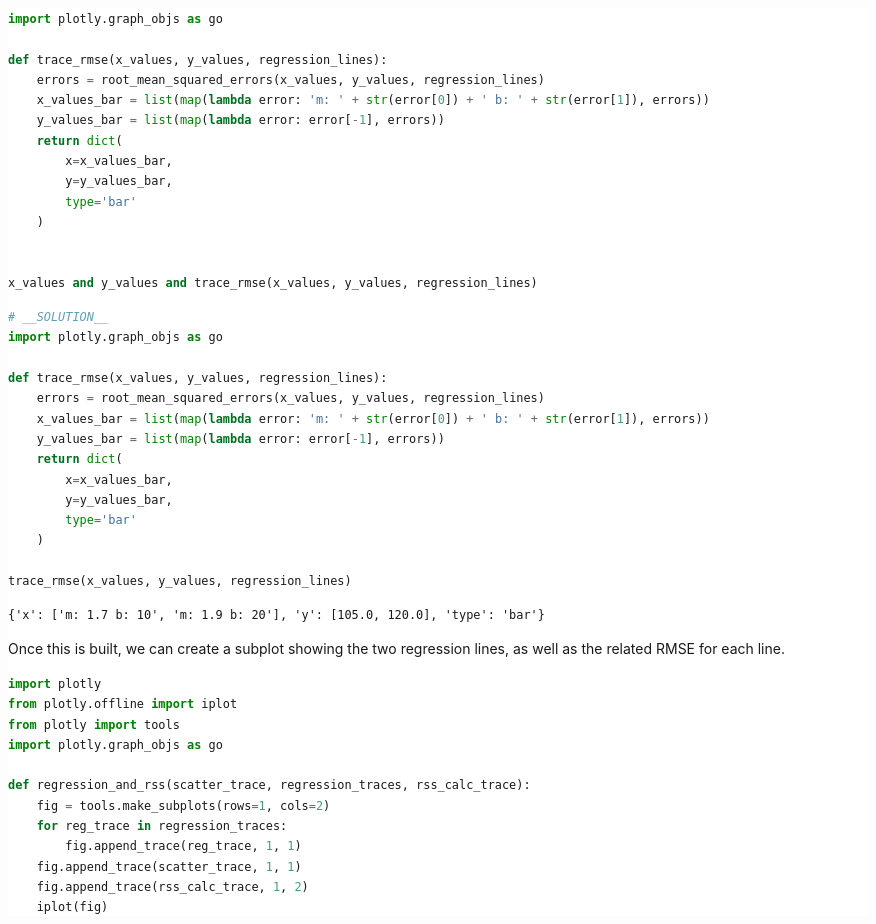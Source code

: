 
```python
import plotly.graph_objs as go

def trace_rmse(x_values, y_values, regression_lines):
    errors = root_mean_squared_errors(x_values, y_values, regression_lines)
    x_values_bar = list(map(lambda error: 'm: ' + str(error[0]) + ' b: ' + str(error[1]), errors))
    y_values_bar = list(map(lambda error: error[-1], errors))
    return dict(
        x=x_values_bar,
        y=y_values_bar,
        type='bar'
    )


x_values and y_values and trace_rmse(x_values, y_values, regression_lines)
```


```python
# __SOLUTION__ 
import plotly.graph_objs as go

def trace_rmse(x_values, y_values, regression_lines):
    errors = root_mean_squared_errors(x_values, y_values, regression_lines)
    x_values_bar = list(map(lambda error: 'm: ' + str(error[0]) + ' b: ' + str(error[1]), errors))
    y_values_bar = list(map(lambda error: error[-1], errors))
    return dict(
        x=x_values_bar,
        y=y_values_bar,
        type='bar'
    )

trace_rmse(x_values, y_values, regression_lines)
```




    {'x': ['m: 1.7 b: 10', 'm: 1.9 b: 20'], 'y': [105.0, 120.0], 'type': 'bar'}



Once this is built, we can create a subplot showing the two regression lines, as well as the related RMSE for each line.


```python
import plotly
from plotly.offline import iplot
from plotly import tools
import plotly.graph_objs as go

def regression_and_rss(scatter_trace, regression_traces, rss_calc_trace):
    fig = tools.make_subplots(rows=1, cols=2)
    for reg_trace in regression_traces:
        fig.append_trace(reg_trace, 1, 1)
    fig.append_trace(scatter_trace, 1, 1)
    fig.append_trace(rss_calc_trace, 1, 2)
    iplot(fig)
```
